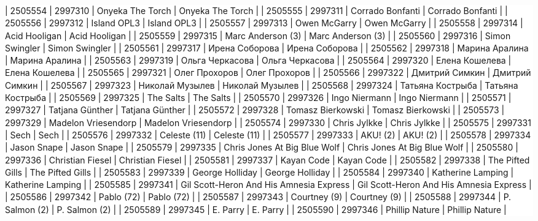 | 2505554 | 2997310 | Onyeka The Torch | Onyeka The Torch |
| 2505555 | 2997311 | Corrado Bonfanti | Corrado Bonfanti |
| 2505556 | 2997312 | Island OPL3 | Island OPL3 |
| 2505557 | 2997313 | Owen McGarry | Owen McGarry |
| 2505558 | 2997314 | Acid Hooligan | Acid Hooligan |
| 2505559 | 2997315 | Marc Anderson (3) | Marc Anderson (3) |
| 2505560 | 2997316 | Simon Swingler | Simon Swingler |
| 2505561 | 2997317 | Ирена Соборова | Ирена Соборова |
| 2505562 | 2997318 | Марина Аралина | Марина Аралина |
| 2505563 | 2997319 | Ольга Черкасова | Ольга Черкасова |
| 2505564 | 2997320 | Елена Кошелева | Елена Кошелева |
| 2505565 | 2997321 | Олег Прохоров | Олег Прохоров |
| 2505566 | 2997322 | Дмитрий Симкин | Дмитрий Симкин |
| 2505567 | 2997323 | Николай Музылев | Николай Музылев |
| 2505568 | 2997324 | Татьяна Кострыба | Татьяна Кострыба |
| 2505569 | 2997325 | The Salts | The Salts |
| 2505570 | 2997326 | Ingo Niermann | Ingo Niermann |
| 2505571 | 2997327 | Tatjana Günther | Tatjana Günther |
| 2505572 | 2997328 | Tomasz Bierkowski | Tomasz Bierkowski |
| 2505573 | 2997329 | Madelon Vriesendorp | Madelon Vriesendorp |
| 2505574 | 2997330 | Chris Jylkke | Chris Jylkke |
| 2505575 | 2997331 | Sech | Sech |
| 2505576 | 2997332 | Celeste (11) | Celeste (11) |
| 2505577 | 2997333 | AKU! (2) | AKU! (2) |
| 2505578 | 2997334 | Jason Snape | Jason Snape |
| 2505579 | 2997335 | Chris Jones At Big Blue Wolf | Chris Jones At Big Blue Wolf |
| 2505580 | 2997336 | Christian Fiesel | Christian Fiesel |
| 2505581 | 2997337 | Kayan Code | Kayan Code |
| 2505582 | 2997338 | The Pifted Gills | The Pifted Gills |
| 2505583 | 2997339 | George Holliday | George Holliday |
| 2505584 | 2997340 | Katherine Lamping | Katherine Lamping |
| 2505585 | 2997341 | Gil Scott-Heron And His Amnesia Express | Gil Scott-Heron And His Amnesia Express |
| 2505586 | 2997342 | Pablo (72) | Pablo (72) |
| 2505587 | 2997343 | Courtney (9) | Courtney (9) |
| 2505588 | 2997344 | P. Salmon (2) | P. Salmon (2) |
| 2505589 | 2997345 | E. Parry | E. Parry |
| 2505590 | 2997346 | Phillip Nature | Phillip Nature |